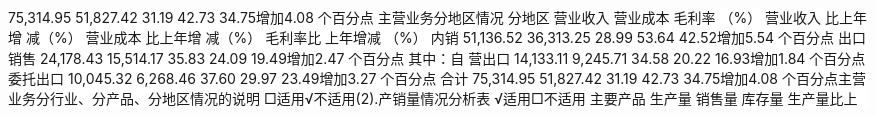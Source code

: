 75,314.95
51,827.42
31.19
42.73
34.75增加4.08
个百分点
主营业务分地区情况
分地区
营业收入
营业成本
毛利率
（%）
营业收入
比上年增
减（%）
营业成本
比上年增
减（%）
毛利率比
上年增减
（%）
内销
51,136.52
36,313.25
28.99
53.64
42.52增加5.54
个百分点
出口销售
24,178.43
15,514.17
35.83
24.09
19.49增加2.47
个百分点
其中：自
营出口
14,133.11
9,245.71
34.58
20.22
16.93增加1.84
个百分点
委托出口
10,045.32
6,268.46
37.60
29.97
23.49增加3.27
个百分点
合计
75,314.95
51,827.42
31.19
42.73
34.75增加4.08
个百分点主营业务分行业、分产品、分地区情况的说明
□适用√不适用(2).产销量情况分析表
√适用□不适用
主要产品
生产量
销售量
库存量
生产量比上